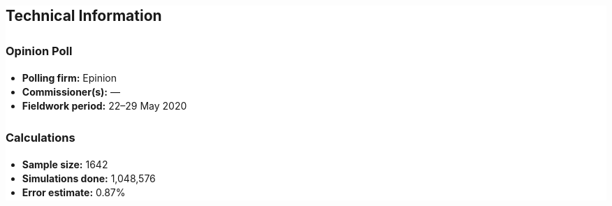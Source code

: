 
## Technical Information

### Opinion Poll

+ **Polling firm:** Epinion
+ **Commissioner(s):** —
+ **Fieldwork period:** 22–29 May 2020

### Calculations

+ **Sample size:** 1642
+ **Simulations done:** 1,048,576
+ **Error estimate:** 0.87%

